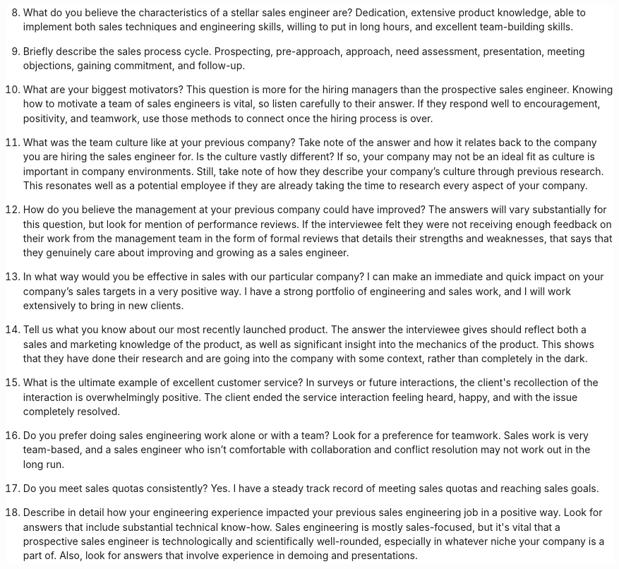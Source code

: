 8. What do you believe the characteristics of a stellar sales engineer are?
Dedication, extensive product knowledge, able to implement both sales techniques and engineering skills, willing to put in long hours, and excellent team-building skills.

9. Briefly describe the sales process cycle.
Prospecting, pre-approach, approach, need assessment, presentation, meeting objections, gaining commitment, and follow-up.

10. What are your biggest motivators?
This question is more for the hiring managers than the prospective sales engineer. Knowing how to motivate a team of sales engineers is vital, so listen carefully to their answer. If they respond well to encouragement, positivity, and teamwork, use those methods to connect once the hiring process is over.

11. What was the team culture like at your previous company?
Take note of the answer and how it relates back to the company you are hiring the sales engineer for. Is the culture vastly different? If so, your company may not be an ideal fit as culture is important in company environments. Still, take note of how they describe your company’s culture through previous research. This resonates well as a potential employee if they are already taking the time to research every aspect of your company.

12. How do you believe the management at your previous company could have improved?
The answers will vary substantially for this question, but look for mention of performance reviews. If the interviewee felt they were not receiving enough feedback on their work from the management team in the form of formal reviews that details their strengths and weaknesses, that says that they genuinely care about improving and growing as a sales engineer.

13. In what way would you be effective in sales with our particular company?
I can make an immediate and quick impact on your company’s sales targets in a very positive way. I have a strong portfolio of engineering and sales work, and I will work extensively to bring in new clients.

14. Tell us what you know about our most recently launched product.
The answer the interviewee gives should reflect both a sales and marketing knowledge of the product, as well as significant insight into the mechanics of the product. This shows that they have done their research and are going into the company with some context, rather than completely in the dark.

15. What is the ultimate example of excellent customer service?
In surveys or future interactions, the client's recollection of the interaction is overwhelmingly positive. The client ended the service interaction feeling heard, happy, and with the issue completely resolved.

16. Do you prefer doing sales engineering work alone or with a team?
Look for a preference for teamwork. Sales work is very team-based, and a sales engineer who isn’t comfortable with collaboration and conflict resolution may not work out in the long run.

17. Do you meet sales quotas consistently?
Yes. I have a steady track record of meeting sales quotas and reaching sales goals.

18. Describe in detail how your engineering experience impacted your previous sales engineering job in a positive way.
Look for answers that include substantial technical know-how. Sales engineering is mostly sales-focused, but it's vital that a prospective sales engineer is technologically and scientifically well-rounded, especially in whatever niche your company is a part of. Also, look for answers that involve experience in demoing and presentations.
